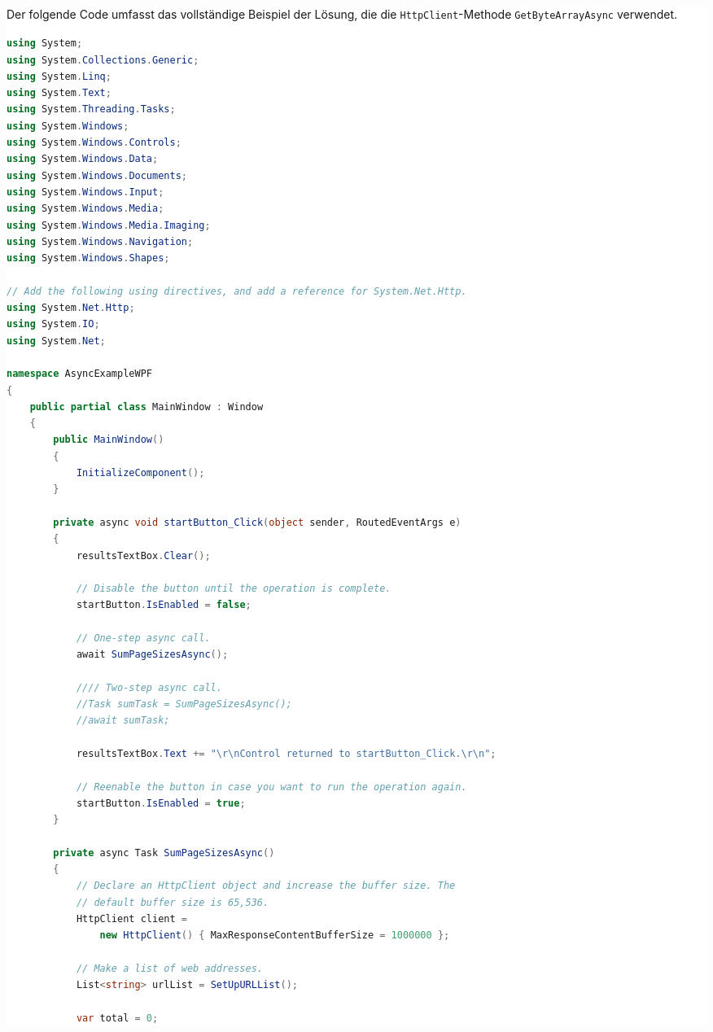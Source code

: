 Der folgende Code umfasst das vollständige Beispiel der Lösung, die die `HttpClient`-Methode `GetByteArrayAsync` verwendet.

```csharp
using System;
using System.Collections.Generic;
using System.Linq;
using System.Text;
using System.Threading.Tasks;
using System.Windows;
using System.Windows.Controls;
using System.Windows.Data;
using System.Windows.Documents;
using System.Windows.Input;
using System.Windows.Media;
using System.Windows.Media.Imaging;
using System.Windows.Navigation;
using System.Windows.Shapes;

// Add the following using directives, and add a reference for System.Net.Http.
using System.Net.Http;
using System.IO;
using System.Net;

namespace AsyncExampleWPF
{
    public partial class MainWindow : Window
    {
        public MainWindow()
        {
            InitializeComponent();
        }

        private async void startButton_Click(object sender, RoutedEventArgs e)
        {
            resultsTextBox.Clear();

            // Disable the button until the operation is complete.
            startButton.IsEnabled = false;

            // One-step async call.
            await SumPageSizesAsync();

            //// Two-step async call.
            //Task sumTask = SumPageSizesAsync();
            //await sumTask;

            resultsTextBox.Text += "\r\nControl returned to startButton_Click.\r\n";

            // Reenable the button in case you want to run the operation again.
            startButton.IsEnabled = true;
        }

        private async Task SumPageSizesAsync()
        {
            // Declare an HttpClient object and increase the buffer size. The
            // default buffer size is 65,536.
            HttpClient client =
                new HttpClient() { MaxResponseContentBufferSize = 1000000 };

            // Make a list of web addresses.
            List<string> urlList = SetUpURLList();

            var total = 0;
```